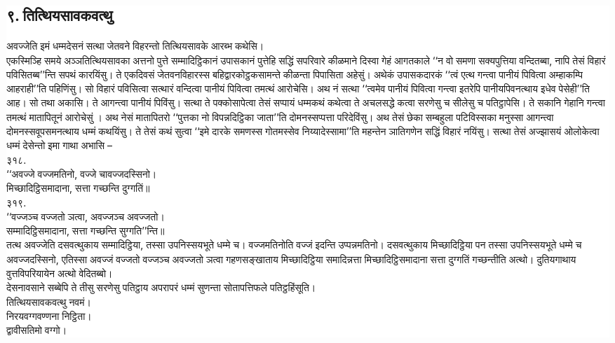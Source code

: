 
## ९. तित्थियसावकवत्थु

अवज्जेति इमं धम्मदेसनं सत्था जेतवने विहरन्तो तित्थियसावके आरब्भ कथेसि।  
एकस्मिञ्हि समये अञ्ञतित्थियसावका अत्तनो पुत्ते सम्मादिट्ठिकानं उपासकानं पुत्तेहि सद्धिं सपरिवारे कीळमाने दिस्वा गेहं आगतकाले ‘‘न वो समणा सक्यपुत्तिया वन्दितब्बा, नापि तेसं विहारं पविसितब्ब’’न्ति सपथं कारयिंसु। ते एकदिवसं जेतवनविहारस्स बहिद्वारकोट्ठकसामन्ते कीळन्ता पिपासिता अहेसुं। अथेकं उपासकदारकं ‘‘त्वं एत्थ गन्त्वा पानीयं पिवित्वा अम्हाकम्पि आहराही’’ति पहिणिंसु। सो विहारं पविसित्वा सत्थारं वन्दित्वा पानीयं पिवित्वा तमत्थं आरोचेसि। अथ नं सत्था ‘‘त्वमेव पानीयं पिवित्वा गन्त्वा इतरेपि पानीयपिवनत्थाय इधेव पेसेही’’ति आह। सो तथा अकासि। ते आगन्त्वा पानीयं पिविंसु। सत्था ते पक्कोसापेत्वा तेसं सप्पायं धम्मकथं कथेत्वा ते अचलसद्धे कत्वा सरणेसु च सीलेसु च पतिट्ठापेसि। ते सकानि गेहानि गन्त्वा तमत्थं मातापितूनं आरोचेसुं । अथ नेसं मातापितरो ‘‘पुत्तका नो विपन्नदिट्ठिका जाता’’ति दोमनस्सप्पत्ता परिदेविंसु। अथ तेसं छेका सम्बहुला पटिविस्सका मनुस्सा आगन्त्वा दोमनस्सवूपसमनत्थाय धम्मं कथयिंसु। ते तेसं कथं सुत्वा ‘‘इमे दारके समणस्स गोतमस्सेव निय्यादेस्सामा’’ति महन्तेन ञातिगणेन सद्धिं विहारं नयिंसु। सत्था तेसं अज्झासयं ओलोकेत्वा धम्मं देसेन्तो इमा गाथा अभासि –  
३१८.  
‘‘अवज्जे वज्जमतिनो, वज्जे चावज्जदस्सिनो।  
मिच्छादिट्ठिसमादाना, सत्ता गच्छन्ति दुग्गतिं॥  
३१९.  
‘‘वज्जञ्च वज्जतो ञत्वा, अवज्जञ्च अवज्जतो।  
सम्मादिट्ठिसमादाना, सत्ता गच्छन्ति सुग्गति’’न्ति॥  
तत्थ अवज्जेति दसवत्थुकाय सम्मादिट्ठिया, तस्सा उपनिस्सयभूते धम्मे च। वज्जमतिनोति वज्जं इदन्ति उप्पन्नमतिनो। दसवत्थुकाय मिच्छादिट्ठिया पन तस्सा उपनिस्सयभूते धम्मे च अवज्जदस्सिनो, एतिस्सा अवज्जं वज्जतो वज्जञ्च अवज्जतो ञत्वा गहणसङ्खाताय मिच्छादिट्ठिया समादिन्नत्ता मिच्छादिट्ठिसमादाना सत्ता दुग्गतिं गच्छन्तीति अत्थो। दुतियगाथाय वुत्तविपरियायेन अत्थो वेदितब्बो।  
देसनावसाने सब्बेपि ते तीसु सरणेसु पतिट्ठाय अपरापरं धम्मं सुणन्ता सोतापत्तिफले पतिट्ठहिंसूति।  
तित्थियसावकवत्थु नवमं।  
निरयवग्गवण्णना निट्ठिता।  
द्वावीसतिमो वग्गो।  